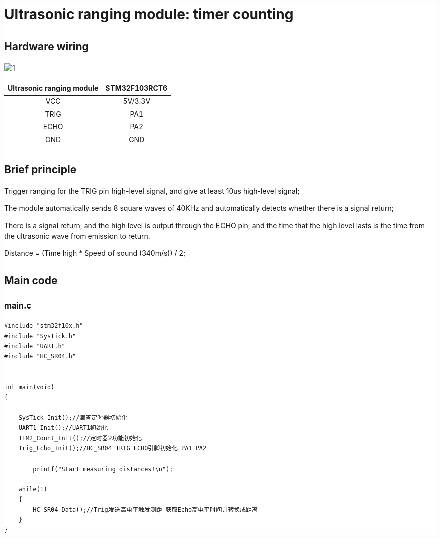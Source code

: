 # Ultrasonic ranging module: timer counting

## Hardware wiring

![1](..\Ultrasonic_module\1.jpg)

| Ultrasonic ranging module | STM32F103RCT6 |
| :-----------------------: | :-----------: |
|            VCC            |    5V/3.3V    |
|           TRIG            |      PA1      |
|           ECHO            |      PA2      |
|            GND            |      GND      |

## Brief principle

Trigger ranging for the TRIG pin high-level signal, and give at least 10us high-level signal;

The module automatically sends 8 square waves of 40KHz and automatically detects whether there is a signal return;

There is a signal return, and the high level is output through the ECHO pin, and the time that the high level lasts is the time from the ultrasonic wave from emission to return.

Distance = (Time high * Speed of sound (340m/s)) / 2;

## Main code

### main.c

```
#include "stm32f10x.h"
#include "SysTick.h"
#include "UART.h"
#include "HC_SR04.h"


int main(void)
{
    
    SysTick_Init();//滴答定时器初始化
    UART1_Init();//UART1初始化
    TIM2_Count_Init();//定时器2功能初始化
    Trig_Echo_Init();//HC_SR04 TRIG ECHO引脚初始化 PA1 PA2
	
		printf("Start measuring distances!\n");
	
    while(1)
    {
        HC_SR04_Data();//Trig发送高电平触发测距 获取Echo高电平时间并转换成距离
    }
}
```
